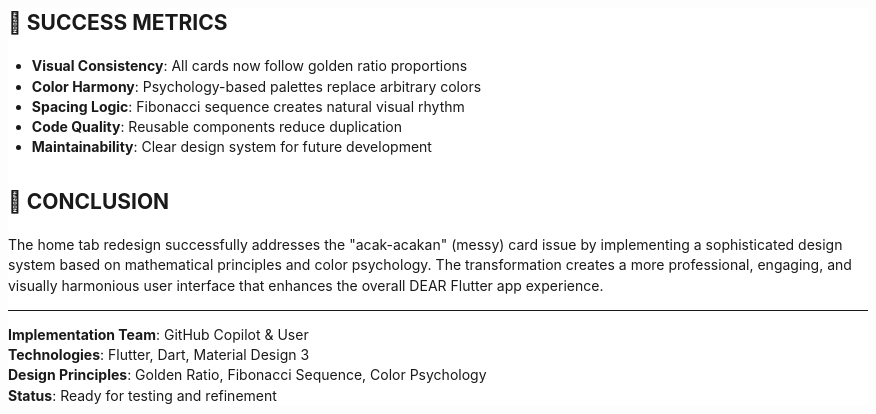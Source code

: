 ## 🎯 SUCCESS METRICS

- **Visual Consistency**: All cards now follow golden ratio proportions
- **Color Harmony**: Psychology-based palettes replace arbitrary colors
- **Spacing Logic**: Fibonacci sequence creates natural visual rhythm
- **Code Quality**: Reusable components reduce duplication
- **Maintainability**: Clear design system for future development

## 📝 CONCLUSION

The home tab redesign successfully addresses the "acak-acakan" (messy) card issue by implementing a sophisticated design system based on mathematical principles and color psychology. The transformation creates a more professional, engaging, and visually harmonious user interface that enhances the overall DEAR Flutter app experience.

---
**Implementation Team**: GitHub Copilot & User  
**Technologies**: Flutter, Dart, Material Design 3  
**Design Principles**: Golden Ratio, Fibonacci Sequence, Color Psychology  
**Status**: Ready for testing and refinement
